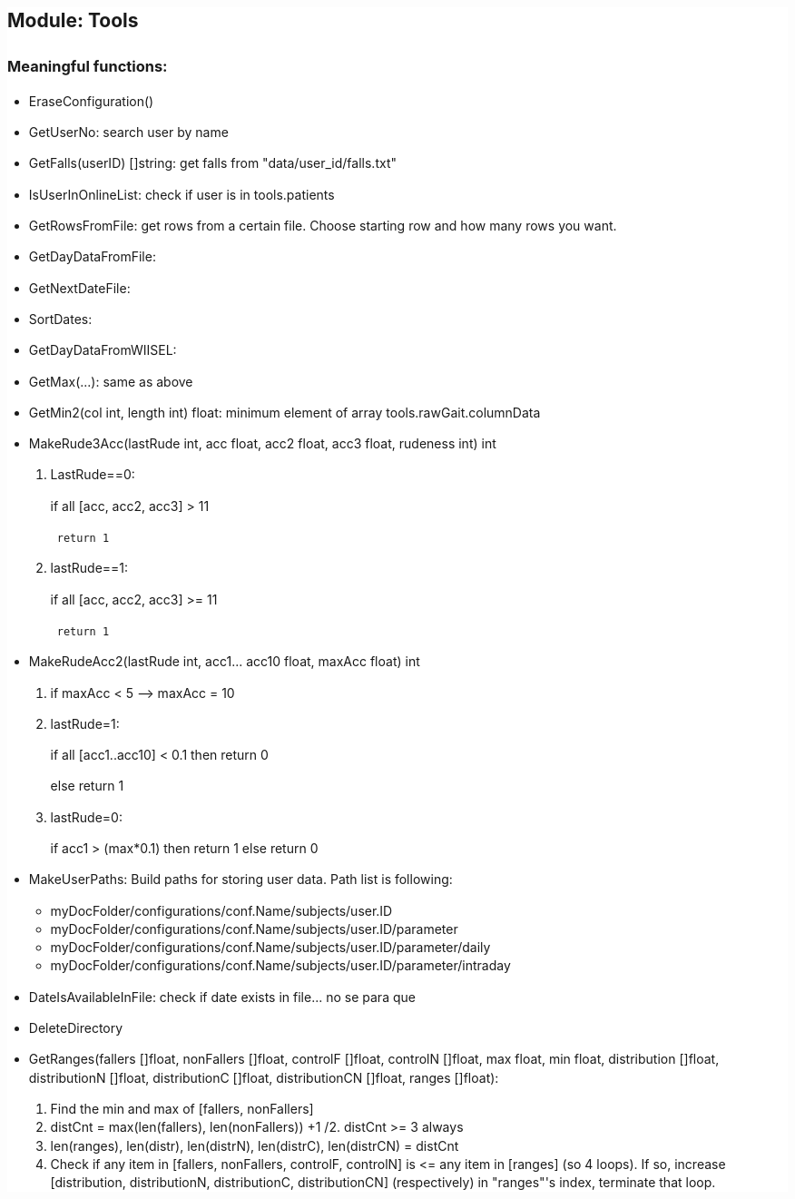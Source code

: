 ## Module: Tools

### Meaningful functions:
* EraseConfiguration()
* GetUserNo: search user by name
* GetFalls(userID) []string: get falls from "data/user_id/falls.txt"
* IsUserInOnlineList: check if user is in tools.patients
* GetRowsFromFile: get rows from a certain file. Choose starting row and how many rows you want.
* GetDayDataFromFile:
* GetNextDateFile:
* SortDates: 
* GetDayDataFromWIISEL:

* GetMax(...): same as above
* GetMin2(col int, length int) float: minimum element of array tools.rawGait.columnData
* MakeRude3Acc(lastRude int, acc float, acc2 float, acc3 float, rudeness int) int
    1. LastRude==0:

        if all [acc, acc2, acc3] > 11
            
            return 1
            
    2. lastRude==1:

        if all [acc, acc2, acc3] >= 11

            return 1

* MakeRudeAcc2(lastRude int, acc1... acc10 float, maxAcc float) int
    1. if maxAcc < 5 --> maxAcc = 10
    2. lastRude=1:

        if all [acc1..acc10] < 0.1 then return 0
        
        else return 1
    3. lastRude=0:
    
        if acc1 > (max*0.1) then return 1
        else return 0

* MakeUserPaths: Build paths for storing user data. Path list is following:
    * myDocFolder/configurations/conf.Name/subjects/user.ID
    * myDocFolder/configurations/conf.Name/subjects/user.ID/parameter
    * myDocFolder/configurations/conf.Name/subjects/user.ID/parameter/daily
    * myDocFolder/configurations/conf.Name/subjects/user.ID/parameter/intraday

* DateIsAvailableInFile: check if date exists in file... no se para que
* DeleteDirectory
* GetRanges(fallers []float, nonFallers []float, controlF []float, controlN []float, max float, min float, distribution []float, distributionN []float, distributionC []float, distributionCN []float, ranges []float):
    1. Find the min and max of [fallers, nonFallers]
    2. distCnt = max(len(fallers), len(nonFallers)) +1 /2. distCnt >= 3 always
    3. len(ranges), len(distr), len(distrN), len(distrC), len(distrCN) = distCnt
    4. Check if any item in [fallers, nonFallers, controlF, controlN] is <= any item in [ranges] (so 4 loops). If so, increase [distribution, distributionN, distributionC, distributionCN] (respectively) in "ranges"'s index, terminate that loop.
